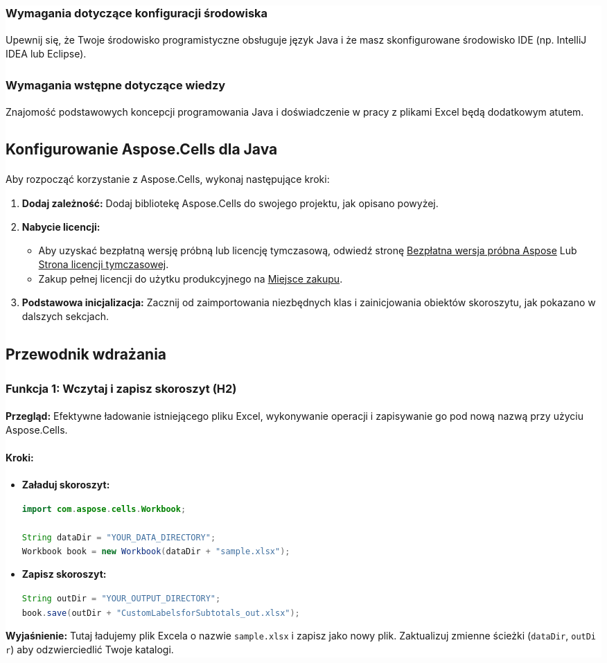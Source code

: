 ### Wymagania dotyczące konfiguracji środowiska
Upewnij się, że Twoje środowisko programistyczne obsługuje język Java i że masz skonfigurowane środowisko IDE (np. IntelliJ IDEA lub Eclipse).

### Wymagania wstępne dotyczące wiedzy
Znajomość podstawowych koncepcji programowania Java i doświadczenie w pracy z plikami Excel będą dodatkowym atutem.

## Konfigurowanie Aspose.Cells dla Java

Aby rozpocząć korzystanie z Aspose.Cells, wykonaj następujące kroki:

1. **Dodaj zależność:**
   Dodaj bibliotekę Aspose.Cells do swojego projektu, jak opisano powyżej.

2. **Nabycie licencji:**
   - Aby uzyskać bezpłatną wersję próbną lub licencję tymczasową, odwiedź stronę [Bezpłatna wersja próbna Aspose](https://releases.aspose.com/cells/java/) Lub [Strona licencji tymczasowej](https://purchase.aspose.com/temporary-license/).
   - Zakup pełnej licencji do użytku produkcyjnego na [Miejsce zakupu](https://purchase.aspose.com/buy).

3. **Podstawowa inicjalizacja:**
   Zacznij od zaimportowania niezbędnych klas i zainicjowania obiektów skoroszytu, jak pokazano w dalszych sekcjach.

## Przewodnik wdrażania

### Funkcja 1: Wczytaj i zapisz skoroszyt (H2)

**Przegląd:**
Efektywne ładowanie istniejącego pliku Excel, wykonywanie operacji i zapisywanie go pod nową nazwą przy użyciu Aspose.Cells.

#### Kroki:
- **Załaduj skoroszyt:**
  ```java
  import com.aspose.cells.Workbook;

  String dataDir = "YOUR_DATA_DIRECTORY";
  Workbook book = new Workbook(dataDir + "sample.xlsx");
  ```

- **Zapisz skoroszyt:**
  ```java
  String outDir = "YOUR_OUTPUT_DIRECTORY";
  book.save(outDir + "CustomLabelsforSubtotals_out.xlsx");
  ```

**Wyjaśnienie:**
Tutaj ładujemy plik Excela o nazwie `sample.xlsx` i zapisz jako nowy plik. Zaktualizuj zmienne ścieżki (`dataDir`, `outDir`) aby odzwierciedlić Twoje katalogi.
